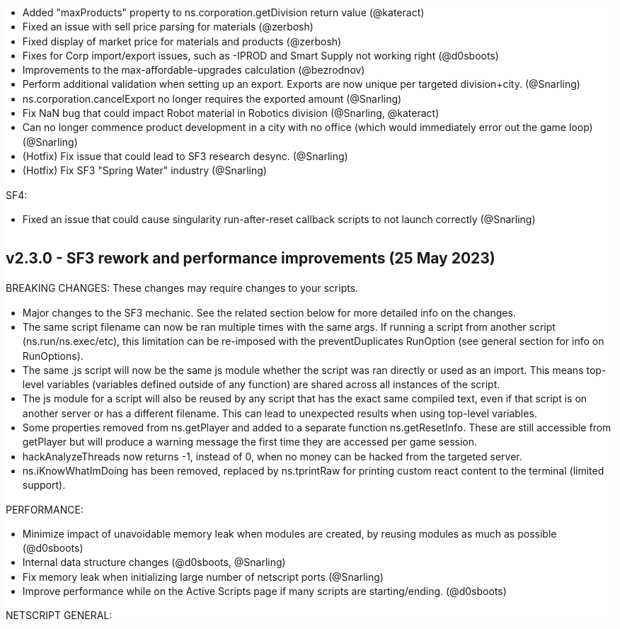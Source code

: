- Added "maxProducts" property to ns.corporation.getDivision return value (@kateract)
- Fixed an issue with sell price parsing for materials (@zerbosh)
- Fixed display of market price for materials and products (@zerbosh)
- Fixes for Corp import/export issues, such as -IPROD and Smart Supply not working right (@d0sboots)
- Improvements to the max-affordable-upgrades calculation (@bezrodnov)
- Perform additional validation when setting up an export. Exports are now unique per targeted division+city. (@Snarling)
- ns.corporation.cancelExport no longer requires the exported amount (@Snarling)
- Fix NaN bug that could impact Robot material in Robotics division (@Snarling, @kateract)
- Can no longer commence product development in a city with no office (which would immediately error out the game loop) (@Snarling)
- (Hotfix) Fix issue that could lead to SF3 research desync. (@Snarling)
- (Hotfix) Fix SF3 "Spring Water" industry (@Snarling)

SF4:

- Fixed an issue that could cause singularity run-after-reset callback scripts to not launch correctly (@Snarling)

## v2.3.0 - SF3 rework and performance improvements (25 May 2023)

BREAKING CHANGES: These changes may require changes to your scripts.

- Major changes to the SF3 mechanic. See the related section below for more detailed info on the changes.
- The same script filename can now be ran multiple times with the same args. If running a script from another script (ns.run/ns.exec/etc), this limitation can be re-imposed with the preventDuplicates RunOption (see general section for info on RunOptions).
- The same .js script will now be the same js module whether the script was ran directly or used as an import. This means top-level variables (variables defined outside of any function) are shared across all instances of the script.
- The js module for a script will also be reused by any script that has the exact same compiled text, even if that script is on another server or has a different filename. This can lead to unexpected results when using top-level variables.
- Some properties removed from ns.getPlayer and added to a separate function ns.getResetInfo. These are still accessible from getPlayer but will produce a warning message the first time they are accessed per game session.
- hackAnalyzeThreads now returns -1, instead of 0, when no money can be hacked from the targeted server.
- ns.iKnowWhatImDoing has been removed, replaced by ns.tprintRaw for printing custom react content to the terminal (limited support).

PERFORMANCE:

- Minimize impact of unavoidable memory leak when modules are created, by reusing modules as much as possible (@d0sboots)
- Internal data structure changes (@d0sboots, @Snarling)
- Fix memory leak when initializing large number of netscript ports (@Snarling)
- Improve performance while on the Active Scripts page if many scripts are starting/ending. (@d0sboots)

NETSCRIPT GENERAL:

